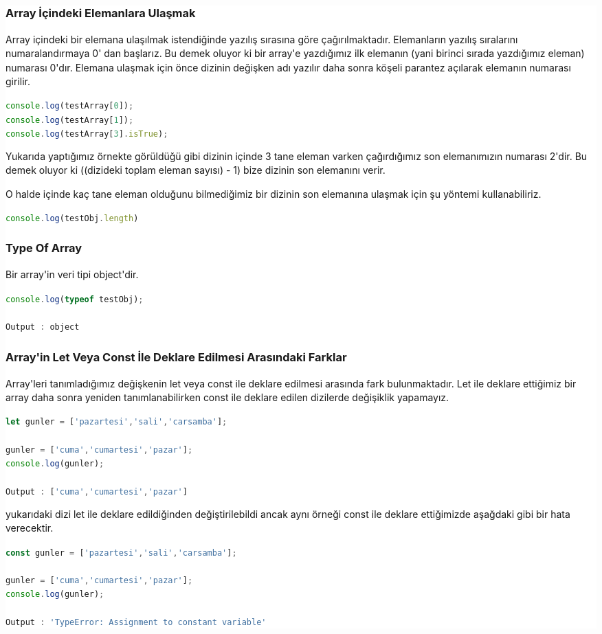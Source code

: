 
### Array İçindeki Elemanlara Ulaşmak

Array içindeki bir elemana ulaşılmak istendiğinde yazılış sırasına göre çağırılmaktadır. Elemanların yazılış sıralarını numaralandırmaya 0' dan başlarız. Bu demek oluyor ki bir array'e yazdığımız ilk elemanın (yani birinci sırada yazdığımız eleman) numarası 0'dır. Elemana ulaşmak için önce dizinin değişken adı yazılır daha sonra köşeli parantez açılarak elemanın numarası girilir.

```javascript
console.log(testArray[0]);
console.log(testArray[1]);
console.log(testArray[3].isTrue);

```

Yukarıda yaptığımız örnekte görüldüğü gibi dizinin içinde 3 tane eleman varken çağırdığımız son elemanımızın numarası 2'dir. Bu demek oluyor ki ((dizideki toplam eleman sayısı) - 1) bize dizinin son elemanını verir.

O halde içinde kaç tane eleman olduğunu bilmediğimiz bir dizinin son elemanına ulaşmak için şu yöntemi kullanabiliriz.

```javascript
console.log(testObj.length)
```

### Type Of Array

Bir array'in veri tipi object'dir. 

```javascript
console.log(typeof testObj);

Output : object
```

### Array'in Let Veya Const İle Deklare Edilmesi Arasındaki Farklar

Array'leri tanımladığımız değişkenin let veya const ile deklare edilmesi arasında fark bulunmaktadır. Let ile deklare ettiğimiz bir array daha sonra yeniden tanımlanabilirken const ile deklare edilen dizilerde değişiklik yapamayız. 

```javascript
let gunler = ['pazartesi','sali','carsamba'];

gunler = ['cuma','cumartesi','pazar']; 
console.log(gunler); 

Output : ['cuma','cumartesi','pazar']
```

yukarıdaki dizi let ile deklare edildiğinden değiştirilebildi ancak aynı örneği const ile deklare ettiğimizde aşağdaki gibi bir hata verecektir. 

```javascript
const gunler = ['pazartesi','sali','carsamba'];

gunler = ['cuma','cumartesi','pazar']; 
console.log(gunler); 

Output : 'TypeError: Assignment to constant variable' 
```

